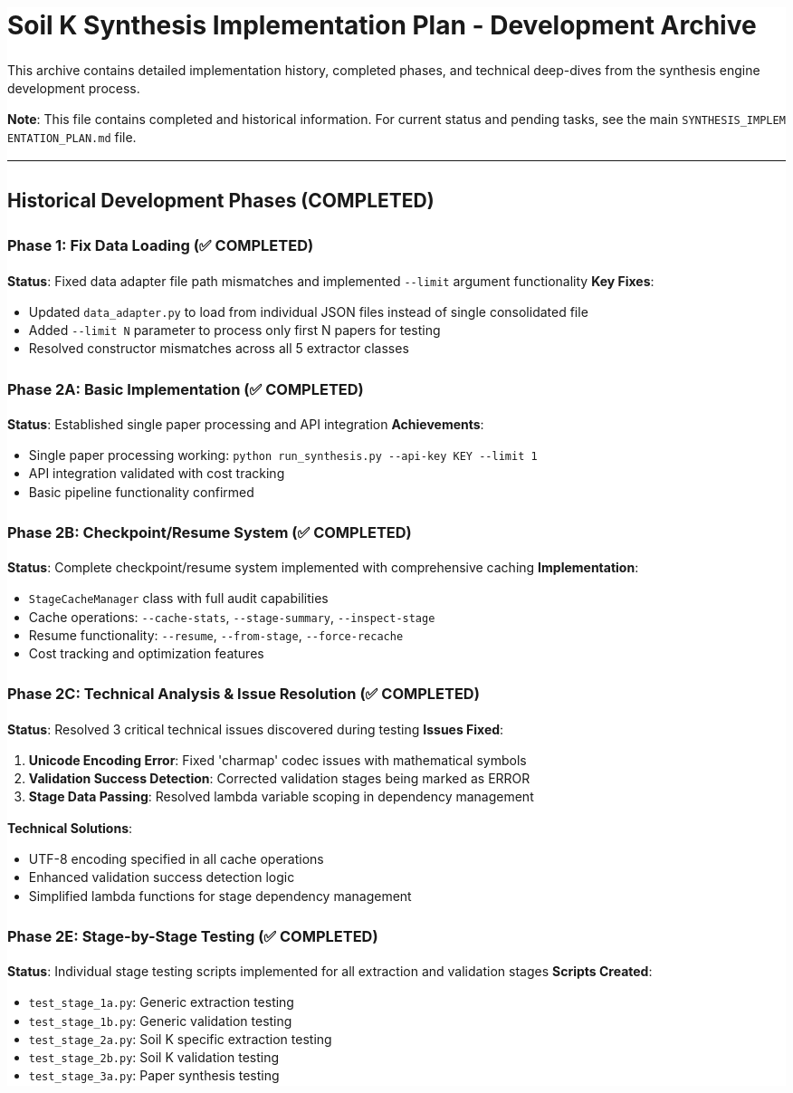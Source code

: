 # Soil K Synthesis Implementation Plan - Development Archive

This archive contains detailed implementation history, completed phases, and technical deep-dives from the synthesis engine development process. 

**Note**: This file contains completed and historical information. For current status and pending tasks, see the main `SYNTHESIS_IMPLEMENTATION_PLAN.md` file.

---

## Historical Development Phases (COMPLETED)

### Phase 1: Fix Data Loading (✅ COMPLETED)
**Status**: Fixed data adapter file path mismatches and implemented `--limit` argument functionality
**Key Fixes**:
- Updated `data_adapter.py` to load from individual JSON files instead of single consolidated file
- Added `--limit N` parameter to process only first N papers for testing
- Resolved constructor mismatches across all 5 extractor classes

### Phase 2A: Basic Implementation (✅ COMPLETED)
**Status**: Established single paper processing and API integration
**Achievements**:
- Single paper processing working: `python run_synthesis.py --api-key KEY --limit 1`
- API integration validated with cost tracking
- Basic pipeline functionality confirmed

### Phase 2B: Checkpoint/Resume System (✅ COMPLETED)
**Status**: Complete checkpoint/resume system implemented with comprehensive caching
**Implementation**:
- `StageCacheManager` class with full audit capabilities
- Cache operations: `--cache-stats`, `--stage-summary`, `--inspect-stage`
- Resume functionality: `--resume`, `--from-stage`, `--force-recache`
- Cost tracking and optimization features

### Phase 2C: Technical Analysis & Issue Resolution (✅ COMPLETED)
**Status**: Resolved 3 critical technical issues discovered during testing
**Issues Fixed**:
1. **Unicode Encoding Error**: Fixed 'charmap' codec issues with mathematical symbols
2. **Validation Success Detection**: Corrected validation stages being marked as ERROR
3. **Stage Data Passing**: Resolved lambda variable scoping in dependency management

**Technical Solutions**:
- UTF-8 encoding specified in all cache operations
- Enhanced validation success detection logic
- Simplified lambda functions for stage dependency management

### Phase 2E: Stage-by-Stage Testing (✅ COMPLETED)
**Status**: Individual stage testing scripts implemented for all extraction and validation stages
**Scripts Created**:
- `test_stage_1a.py`: Generic extraction testing
- `test_stage_1b.py`: Generic validation testing
- `test_stage_2a.py`: Soil K specific extraction testing
- `test_stage_2b.py`: Soil K validation testing
- `test_stage_3a.py`: Paper synthesis testing
